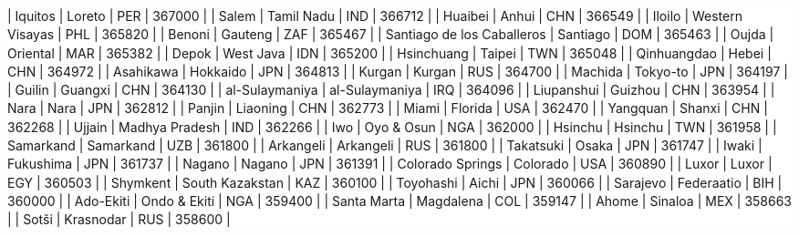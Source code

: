 | Iquitos | Loreto | PER | 367000 |
| Salem | Tamil Nadu | IND | 366712 |
| Huaibei | Anhui | CHN | 366549 |
| Iloilo | Western Visayas | PHL | 365820 |
| Benoni | Gauteng | ZAF | 365467 |
| Santiago de los Caballeros | Santiago | DOM | 365463 |
| Oujda | Oriental | MAR | 365382 |
| Depok | West Java | IDN | 365200 |
| Hsinchuang | Taipei | TWN | 365048 |
| Qinhuangdao | Hebei | CHN | 364972 |
| Asahikawa | Hokkaido | JPN | 364813 |
| Kurgan | Kurgan | RUS | 364700 |
| Machida | Tokyo-to | JPN | 364197 |
| Guilin | Guangxi | CHN | 364130 |
| al-Sulaymaniya | al-Sulaymaniya | IRQ | 364096 |
| Liupanshui | Guizhou | CHN | 363954 |
| Nara | Nara | JPN | 362812 |
| Panjin | Liaoning | CHN | 362773 |
| Miami | Florida | USA | 362470 |
| Yangquan | Shanxi | CHN | 362268 |
| Ujjain | Madhya Pradesh | IND | 362266 |
| Iwo | Oyo & Osun | NGA | 362000 |
| Hsinchu | Hsinchu | TWN | 361958 |
| Samarkand | Samarkand | UZB | 361800 |
| Arkangeli | Arkangeli | RUS | 361800 |
| Takatsuki | Osaka | JPN | 361747 |
| Iwaki | Fukushima | JPN | 361737 |
| Nagano | Nagano | JPN | 361391 |
| Colorado Springs | Colorado | USA | 360890 |
| Luxor | Luxor | EGY | 360503 |
| Shymkent | South Kazakstan | KAZ | 360100 |
| Toyohashi | Aichi | JPN | 360066 |
| Sarajevo | Federaatio | BIH | 360000 |
| Ado-Ekiti | Ondo & Ekiti | NGA | 359400 |
| Santa Marta | Magdalena | COL | 359147 |
| Ahome | Sinaloa | MEX | 358663 |
| Sotši | Krasnodar | RUS | 358600 |